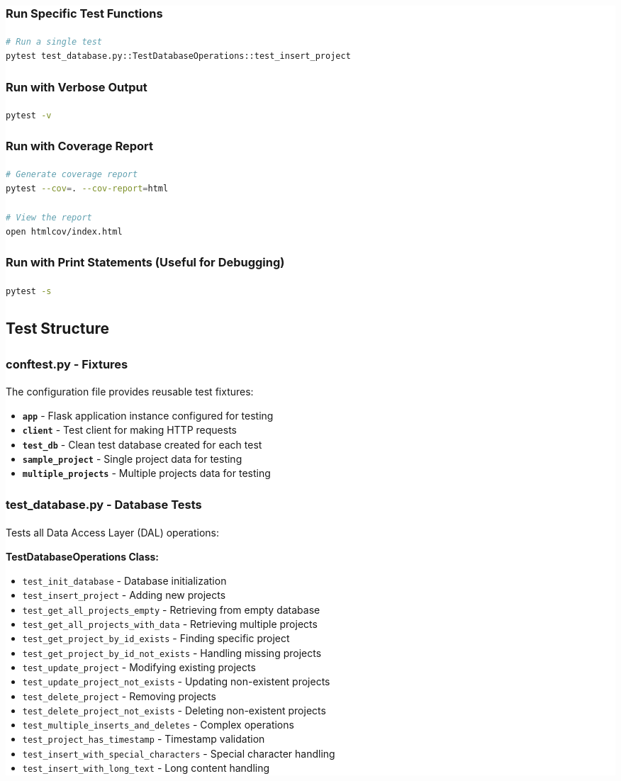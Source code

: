 ### Run Specific Test Functions

```bash
# Run a single test
pytest test_database.py::TestDatabaseOperations::test_insert_project
```

### Run with Verbose Output

```bash
pytest -v
```

### Run with Coverage Report

```bash
# Generate coverage report
pytest --cov=. --cov-report=html

# View the report
open htmlcov/index.html
```

### Run with Print Statements (Useful for Debugging)

```bash
pytest -s
```

## Test Structure

### conftest.py - Fixtures

The configuration file provides reusable test fixtures:

- **`app`** - Flask application instance configured for testing
- **`client`** - Test client for making HTTP requests
- **`test_db`** - Clean test database created for each test
- **`sample_project`** - Single project data for testing
- **`multiple_projects`** - Multiple projects data for testing

### test_database.py - Database Tests

Tests all Data Access Layer (DAL) operations:

**TestDatabaseOperations Class:**
- `test_init_database` - Database initialization
- `test_insert_project` - Adding new projects
- `test_get_all_projects_empty` - Retrieving from empty database
- `test_get_all_projects_with_data` - Retrieving multiple projects
- `test_get_project_by_id_exists` - Finding specific project
- `test_get_project_by_id_not_exists` - Handling missing projects
- `test_update_project` - Modifying existing projects
- `test_update_project_not_exists` - Updating non-existent projects
- `test_delete_project` - Removing projects
- `test_delete_project_not_exists` - Deleting non-existent projects
- `test_multiple_inserts_and_deletes` - Complex operations
- `test_project_has_timestamp` - Timestamp validation
- `test_insert_with_special_characters` - Special character handling
- `test_insert_with_long_text` - Long content handling
